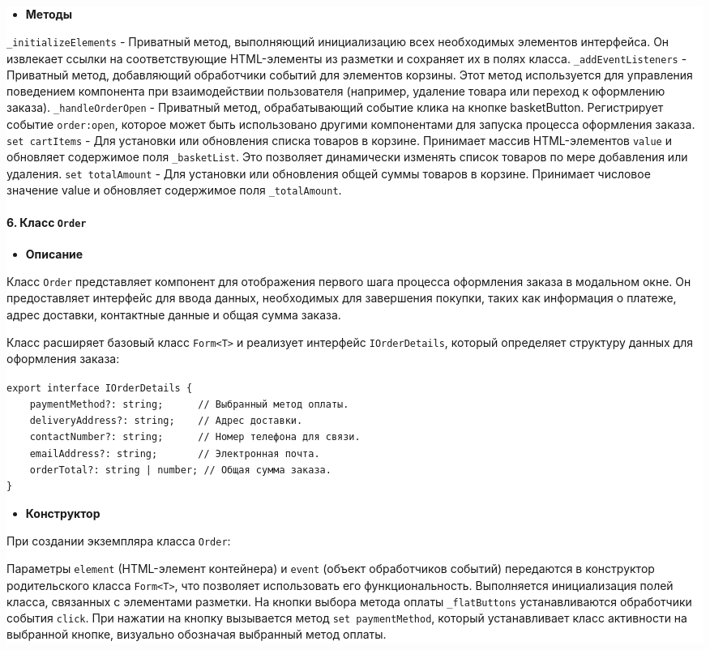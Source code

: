 - **Методы**

`_initializeElements` - Приватный метод, выполняющий инициализацию всех необходимых элементов интерфейса. Он извлекает
ссылки на соответствующие HTML-элементы из разметки и сохраняет их в полях класса.
`_addEventListeners` - Приватный метод, добавляющий обработчики событий для элементов корзины. Этот метод используется
для управления поведением компонента при взаимодействии пользователя (например, удаление товара или переход к оформлению
заказа).
`_handleOrderOpen` - Приватный метод, обрабатывающий событие клика на кнопке basketButton. Регистрирует событие
`order:open`, которое может быть использовано другими компонентами для запуска процесса оформления заказа.
`set cartItems` - Для установки или обновления списка товаров в корзине. Принимает массив HTML-элементов `value` и
обновляет содержимое поля `_basketList`. Это позволяет динамически изменять список товаров по мере добавления или
удаления.
`set totalAmount` - Для установки или обновления общей суммы товаров в корзине. Принимает числовое значение value и
обновляет содержимое поля `_totalAmount`.

#### 6. Класс `Order`

- **Описание**

Класс `Order` представляет компонент для отображения первого шага процесса оформления заказа в модальном окне. Он
предоставляет интерфейс для ввода данных, необходимых для завершения покупки, таких как информация о платеже, адрес
доставки, контактные данные и общая сумма заказа.

Класс расширяет базовый класс `Form<T>` и реализует интерфейс `IOrderDetails`, который определяет структуру данных для
оформления заказа:

```tsx
export interface IOrderDetails {
	paymentMethod?: string;      // Выбранный метод оплаты.
	deliveryAddress?: string;    // Адрес доставки.
	contactNumber?: string;      // Номер телефона для связи.
	emailAddress?: string;       // Электронная почта.
	orderTotal?: string | number; // Общая сумма заказа.
}
```

- **Конструктор**

При создании экземпляра класса `Order`:

Параметры `element` (HTML-элемент контейнера) и `event` (объект обработчиков событий) передаются в конструктор
родительского класса `Form<T>`, что позволяет использовать его функциональность.
Выполняется инициализация полей класса, связанных с элементами разметки.
На кнопки выбора метода оплаты `_flatButtons` устанавливаются обработчики события `click`. При нажатии на кнопку
вызывается метод `set paymentMethod`, который устанавливает класс активности на выбранной кнопке, визуально обозначая
выбранный метод оплаты.

